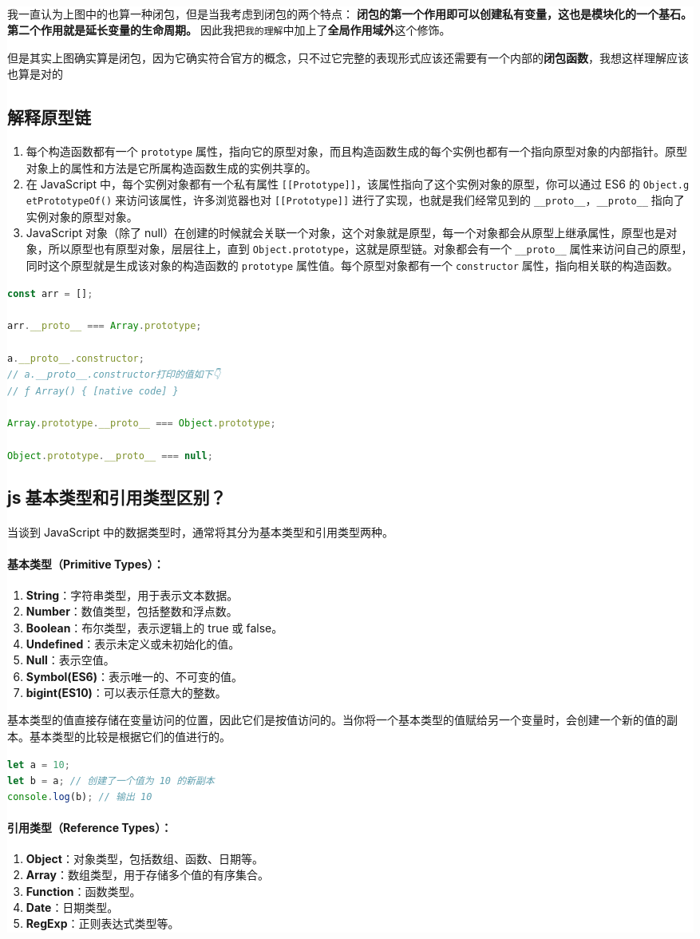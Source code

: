 我一直认为上图中的也算一种闭包，但是当我考虑到闭包的两个特点：
**闭包的第一个作用即可以创建私有变量，这也是模块化的一个基石。第二个作用就是延长变量的生命周期。** 因此我把`我的理解`中加上了**全局作用域外**这个修饰。

但是其实上图确实算是闭包，因为它确实符合官方的概念，只不过它完整的表现形式应该还需要有一个内部的**闭包函数**，我想这样理解应该也算是对的

## 解释原型链

1. 每个构造函数都有一个 `prototype` 属性，指向它的原型对象，而且构造函数生成的每个实例也都有一个指向原型对象的内部指针。原型对象上的属性和方法是它所属构造函数生成的实例共享的。
2. 在 JavaScript 中，每个实例对象都有一个私有属性 `[[Prototype]]`，该属性指向了这个实例对象的原型，你可以通过 ES6 的 `Object.getPrototypeOf()` 来访问该属性，许多浏览器也对 `[[Prototype]]` 进行了实现，也就是我们经常见到的 `__proto__`，`__proto__` 指向了实例对象的原型对象。
3. JavaScript 对象（除了 null）在创建的时候就会关联一个对象，这个对象就是原型，每一个对象都会从原型上继承属性，原型也是对象，所以原型也有原型对象，层层往上，直到 `Object.prototype`，这就是原型链。对象都会有一个 `__proto__` 属性来访问自己的原型，同时这个原型就是生成该对象的构造函数的 `prototype` 属性值。每个原型对象都有一个 `constructor` 属性，指向相关联的构造函数。

```javascript
const arr = [];

arr.__proto__ === Array.prototype;

a.__proto__.constructor;
// a.__proto__.constructor打印的值如下👇
// ƒ Array() { [native code] }

Array.prototype.__proto__ === Object.prototype;

Object.prototype.__proto__ === null;
```

## js 基本类型和引用类型区别？

当谈到 JavaScript 中的数据类型时，通常将其分为基本类型和引用类型两种。

#### 基本类型（Primitive Types）：

1. **String**：字符串类型，用于表示文本数据。
2. **Number**：数值类型，包括整数和浮点数。
3. **Boolean**：布尔类型，表示逻辑上的 true 或 false。
4. **Undefined**：表示未定义或未初始化的值。
5. **Null**：表示空值。
6. **Symbol(ES6)**：表示唯一的、不可变的值。
7. **bigint(ES10)**：可以表示任意大的整数。

基本类型的值直接存储在变量访问的位置，因此它们是按值访问的。当你将一个基本类型的值赋给另一个变量时，会创建一个新的值的副本。基本类型的比较是根据它们的值进行的。

```javascript
let a = 10;
let b = a; // 创建了一个值为 10 的新副本
console.log(b); // 输出 10
```

#### 引用类型（Reference Types）：

1. **Object**：对象类型，包括数组、函数、日期等。
2. **Array**：数组类型，用于存储多个值的有序集合。
3. **Function**：函数类型。
4. **Date**：日期类型。
5. **RegExp**：正则表达式类型等。
